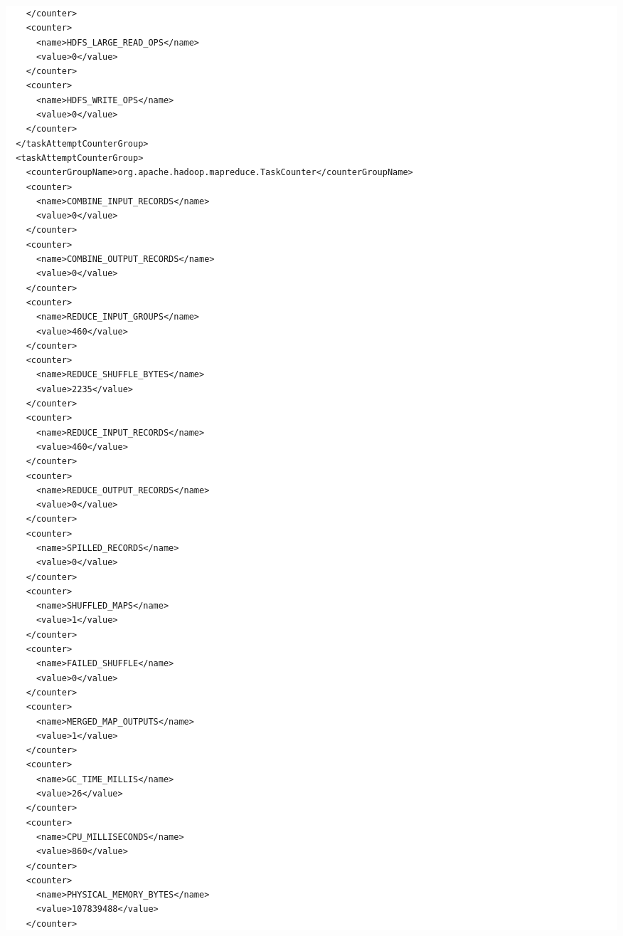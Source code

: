         </counter>
        <counter>
          <name>HDFS_LARGE_READ_OPS</name>
          <value>0</value>
        </counter>
        <counter>
          <name>HDFS_WRITE_OPS</name>
          <value>0</value>
        </counter>
      </taskAttemptCounterGroup>
      <taskAttemptCounterGroup>
        <counterGroupName>org.apache.hadoop.mapreduce.TaskCounter</counterGroupName>
        <counter>
          <name>COMBINE_INPUT_RECORDS</name>
          <value>0</value>
        </counter>
        <counter>
          <name>COMBINE_OUTPUT_RECORDS</name>
          <value>0</value>
        </counter>
        <counter>
          <name>REDUCE_INPUT_GROUPS</name>
          <value>460</value>
        </counter>
        <counter>
          <name>REDUCE_SHUFFLE_BYTES</name>
          <value>2235</value>
        </counter>
        <counter>
          <name>REDUCE_INPUT_RECORDS</name>
          <value>460</value>
        </counter>
        <counter>
          <name>REDUCE_OUTPUT_RECORDS</name>
          <value>0</value>
        </counter>
        <counter>
          <name>SPILLED_RECORDS</name>
          <value>0</value>
        </counter>
        <counter>
          <name>SHUFFLED_MAPS</name>
          <value>1</value>
        </counter>
        <counter>
          <name>FAILED_SHUFFLE</name>
          <value>0</value>
        </counter>
        <counter>
          <name>MERGED_MAP_OUTPUTS</name>
          <value>1</value>
        </counter>
        <counter>
          <name>GC_TIME_MILLIS</name>
          <value>26</value>
        </counter>
        <counter>
          <name>CPU_MILLISECONDS</name>
          <value>860</value>
        </counter>
        <counter>
          <name>PHYSICAL_MEMORY_BYTES</name>
          <value>107839488</value>
        </counter>